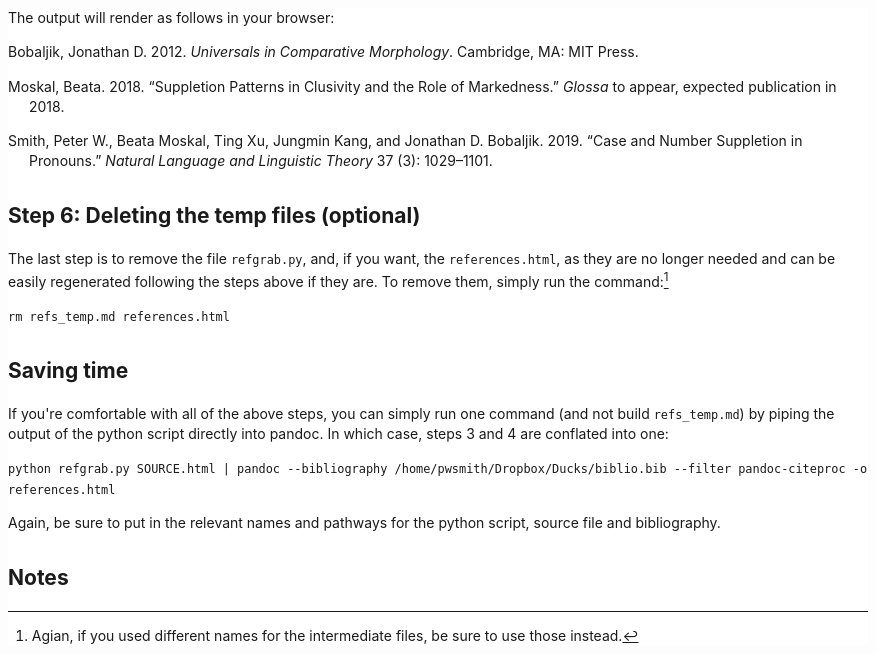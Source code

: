 The output will render as follows in your browser:

<div class="otherhighlight">
<div id="refs" class="references hanging-indent" role="doc-bibliography">
    <div id="ref-bobaljik2012">
        <p>Bobaljik, Jonathan D. 2012. <em>Universals in Comparative Morphology</em>. Cambridge, MA: MIT Press.</p>
    </div>
    <div id="ref-moskal2017">
        <p>Moskal, Beata. 2018. “Suppletion Patterns in Clusivity and the Role of Markedness.” <em>Glossa</em> to appear, expected publication in 2018.</p>
    </div>
    <div id="ref-smithetal2016">
        <p>Smith, Peter W., Beata Moskal, Ting Xu, Jungmin Kang, and Jonathan D. Bobaljik. 2019. “Case and Number Suppletion in Pronouns.” <em>Natural Language and Linguistic Theory</em> 37 (3): 1029–1101.</p>
    </div>
</div>
</div>

## Step 6: Deleting the temp files (optional)

The last step is to remove the file `refgrab.py`, and, if you want, the `references.html`, as they are no longer needed and can be easily regenerated following the steps above if they are.
To remove them, simply run the command:[^tempnames]

[^tempnames]: Agian, if you used different names for the intermediate files, be sure to use those instead.

```shell
rm refs_temp.md references.html
```

## Saving time

If you're comfortable with all of the above steps, you can simply run one command (and not build `refs_temp.md`) by piping the output of the python script directly into pandoc.
In which case, steps 3 and 4 are conflated into one:

```shell
python refgrab.py SOURCE.html | pandoc --bibliography /home/pwsmith/Dropbox/Ducks/biblio.bib --filter pandoc-citeproc -o references.html
```

Again, be sure to put in the relevant names and pathways for the python script, source file and bibliography.

## Notes

[^host]: That said, if you use reveal.js to make slides, then it makes sense to host the slides online, say for instance on Github Pages, and give the audience a link at the beginning of the talk.
[^windows]: This may also be the case for Windows, but I don't know.
[^pandocinstall]: If you're using Linux, then pandoc can be installed using various package managers, but be aware that you should upgrade the package to the latest version after installation, as older versions are often installed. I'm assuming that for this guide, the latest version is installed on your system — on mine it is 2.8.
[^name-of-citekey]: The only thing that is important here is the prefix `data`; `-citation-key` is used as its semantically easy to follow. However, one can use whatever you want, e.g. `data-key`, `data-citation`, `data-ref`.
[^yearsmatch]: In my bibliography, the years of the first and third citation key doesn't match the publication year. This doesn't matter, I'm just noting in case you're wondering *why* it appears that that is the case.
[^pip3]: If you are using a Mac with both Python 2 and Python 3 installed, you should use pip3 instead of pip.
[^missingas]: If you use `<a>` elements that are not citations, then you will end up with some empty references in the markdown file that is generated. Dont' worry about this: Pandoc will run fine anyway.
[^irrelevantnames]: You can pick whatever names you want for this file, and `references.html`: they are temporary ones and we'll delete them in Step 6.